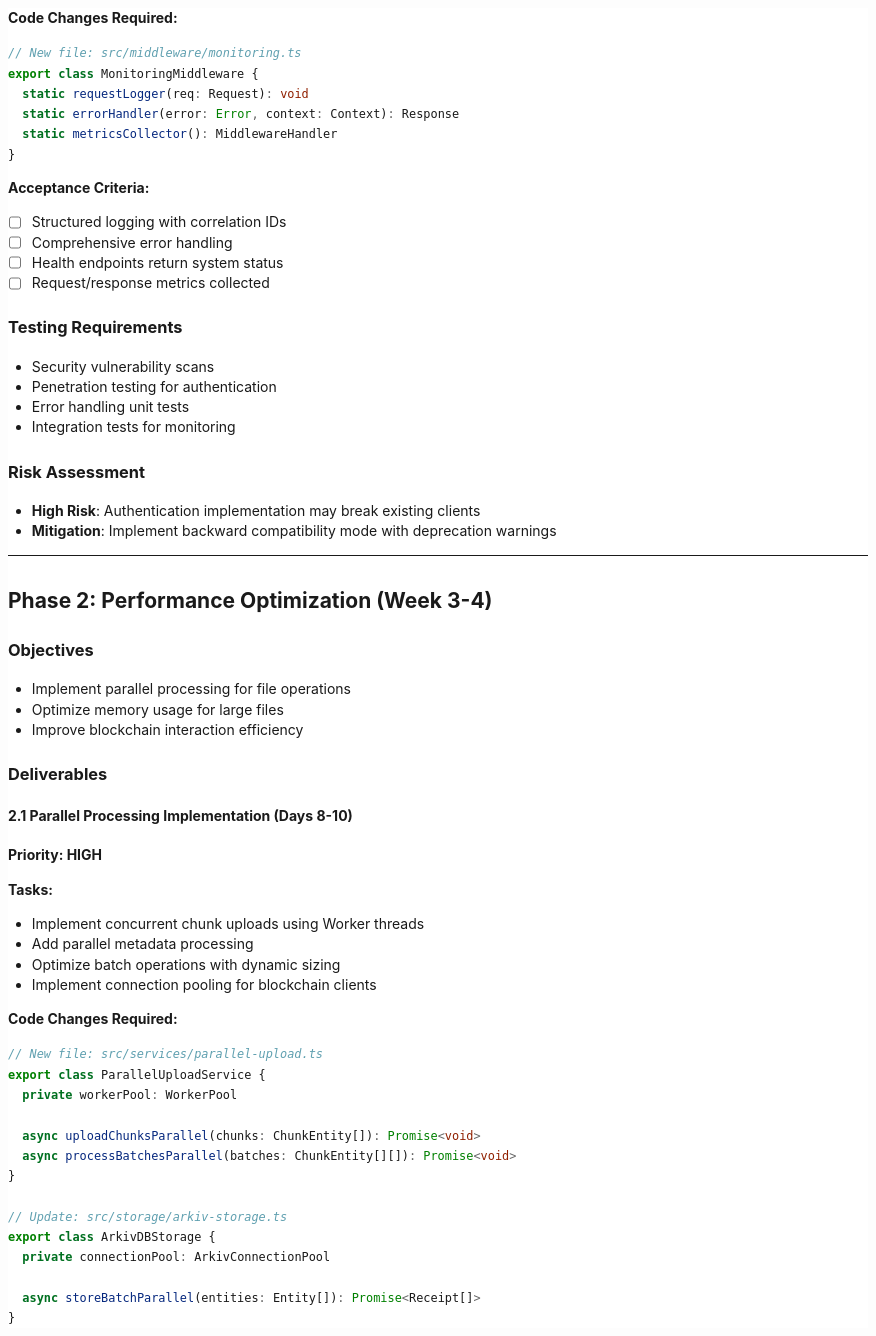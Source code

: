 **Code Changes Required:**
```typescript
// New file: src/middleware/monitoring.ts
export class MonitoringMiddleware {
  static requestLogger(req: Request): void
  static errorHandler(error: Error, context: Context): Response
  static metricsCollector(): MiddlewareHandler
}
```

**Acceptance Criteria:**
- [ ] Structured logging with correlation IDs
- [ ] Comprehensive error handling
- [ ] Health endpoints return system status
- [ ] Request/response metrics collected

### Testing Requirements
- Security vulnerability scans
- Penetration testing for authentication
- Error handling unit tests
- Integration tests for monitoring

### Risk Assessment
- **High Risk**: Authentication implementation may break existing clients
- **Mitigation**: Implement backward compatibility mode with deprecation warnings

---

## Phase 2: Performance Optimization (Week 3-4)

### Objectives
- Implement parallel processing for file operations
- Optimize memory usage for large files
- Improve blockchain interaction efficiency

### Deliverables

#### 2.1 Parallel Processing Implementation (Days 8-10)
**Priority: HIGH**

**Tasks:**
- Implement concurrent chunk uploads using Worker threads
- Add parallel metadata processing
- Optimize batch operations with dynamic sizing
- Implement connection pooling for blockchain clients

**Code Changes Required:**
```typescript
// New file: src/services/parallel-upload.ts
export class ParallelUploadService {
  private workerPool: WorkerPool

  async uploadChunksParallel(chunks: ChunkEntity[]): Promise<void>
  async processBatchesParallel(batches: ChunkEntity[][]): Promise<void>
}

// Update: src/storage/arkiv-storage.ts
export class ArkivDBStorage {
  private connectionPool: ArkivConnectionPool

  async storeBatchParallel(entities: Entity[]): Promise<Receipt[]>
}
```
